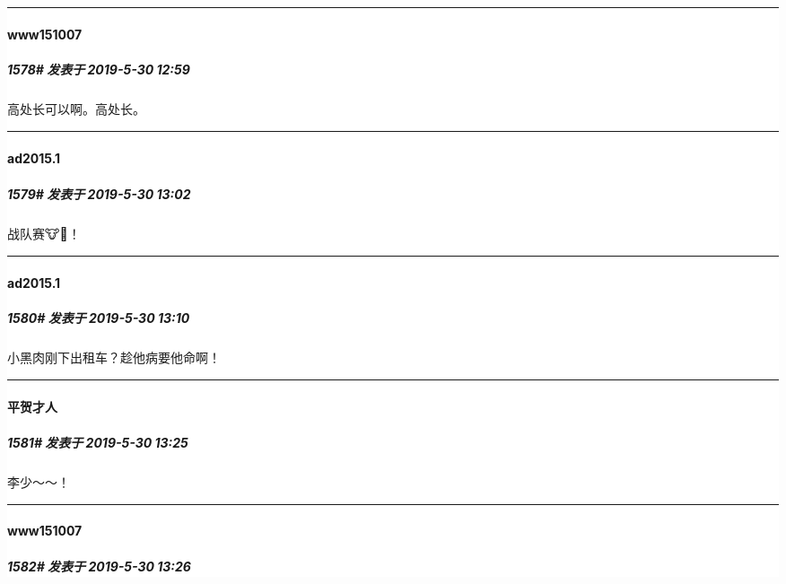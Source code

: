 



*****

####  www151007  
##### 1578#       发表于 2019-5-30 12:59




高处长可以啊。高处长。







*****

####  ad2015.1  
##### 1579#       发表于 2019-5-30 13:02




战队赛🐮🍺！







*****

####  ad2015.1  
##### 1580#       发表于 2019-5-30 13:10




小黑肉刚下出租车？趁他病要他命啊！







*****

####  平贺才人  
##### 1581#       发表于 2019-5-30 13:25




李少～～！







*****

####  www151007  
##### 1582#       发表于 2019-5-30 13:26
